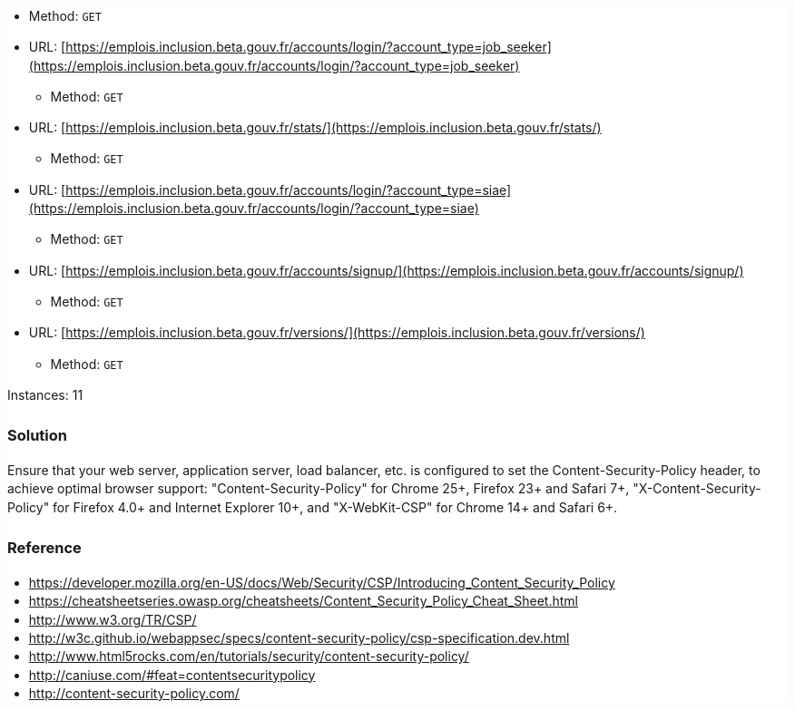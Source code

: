   
  * Method: `GET`
  
  
  
  
* URL: [https://emplois.inclusion.beta.gouv.fr/accounts/login/?account_type=job_seeker](https://emplois.inclusion.beta.gouv.fr/accounts/login/?account_type=job_seeker)
  
  
  * Method: `GET`
  
  
  
  
* URL: [https://emplois.inclusion.beta.gouv.fr/stats/](https://emplois.inclusion.beta.gouv.fr/stats/)
  
  
  * Method: `GET`
  
  
  
  
* URL: [https://emplois.inclusion.beta.gouv.fr/accounts/login/?account_type=siae](https://emplois.inclusion.beta.gouv.fr/accounts/login/?account_type=siae)
  
  
  * Method: `GET`
  
  
  
  
* URL: [https://emplois.inclusion.beta.gouv.fr/accounts/signup/](https://emplois.inclusion.beta.gouv.fr/accounts/signup/)
  
  
  * Method: `GET`
  
  
  
  
* URL: [https://emplois.inclusion.beta.gouv.fr/versions/](https://emplois.inclusion.beta.gouv.fr/versions/)
  
  
  * Method: `GET`
  
  
  
  
Instances: 11
  
### Solution
<p>Ensure that your web server, application server, load balancer, etc. is configured to set the Content-Security-Policy header, to achieve optimal browser support: "Content-Security-Policy" for Chrome 25+, Firefox 23+ and Safari 7+, "X-Content-Security-Policy" for Firefox 4.0+ and Internet Explorer 10+, and "X-WebKit-CSP" for Chrome 14+ and Safari 6+.</p>
  
### Reference
* https://developer.mozilla.org/en-US/docs/Web/Security/CSP/Introducing_Content_Security_Policy
* https://cheatsheetseries.owasp.org/cheatsheets/Content_Security_Policy_Cheat_Sheet.html
* http://www.w3.org/TR/CSP/
* http://w3c.github.io/webappsec/specs/content-security-policy/csp-specification.dev.html
* http://www.html5rocks.com/en/tutorials/security/content-security-policy/
* http://caniuse.com/#feat=contentsecuritypolicy
* http://content-security-policy.com/
